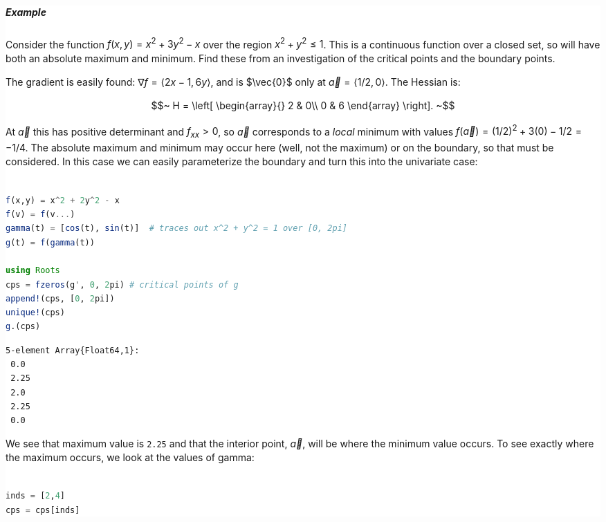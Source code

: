 

##### Example

Consider the function $f(x,y) = x^2 + 3y^2 -x$ over the region $x^2 + y^2 \leq 1$. This is a continuous function over a closed set, so will have both an absolute maximum and minimum. Find these from an investigation of the critical points and the boundary points.

The gradient is easily found: $\nabla{f} = \langle 2x - 1, 6y \rangle$, and is $\vec{0}$ only at $\vec{a} = \langle 1/2, 0 \rangle$. The Hessian is:

$$~
H = \left[
\begin{array}{}
2 & 0\\
0 & 6
\end{array}
\right].
~$$

At $\vec{a}$ this has positive determinant and $f_{xx} > 0$, so $\vec{a}$ corresponds to a *local* minimum with values $f(\vec{a}) = (1/2)^2 + 3(0) - 1/2 = -1/4$. The absolute maximum and minimum may occur here (well, not the maximum) or on the boundary, so that must be considered. In this case we can easily parameterize the boundary and turn this into the univariate case:

````julia

f(x,y) = x^2 + 2y^2 - x
f(v) = f(v...)
gamma(t) = [cos(t), sin(t)]  # traces out x^2 + y^2 = 1 over [0, 2pi]
g(t) = f(gamma(t))

using Roots
cps = fzeros(g', 0, 2pi) # critical points of g
append!(cps, [0, 2pi])
unique!(cps)
g.(cps)
````


````
5-element Array{Float64,1}:
 0.0
 2.25
 2.0
 2.25
 0.0
````





We see that maximum value is `2.25` and that the interior point, $\vec{a}$, will be where the minimum value occurs. To see exactly where the maximum occurs, we look at the values of gamma:

````julia

inds = [2,4]
cps = cps[inds]
````
